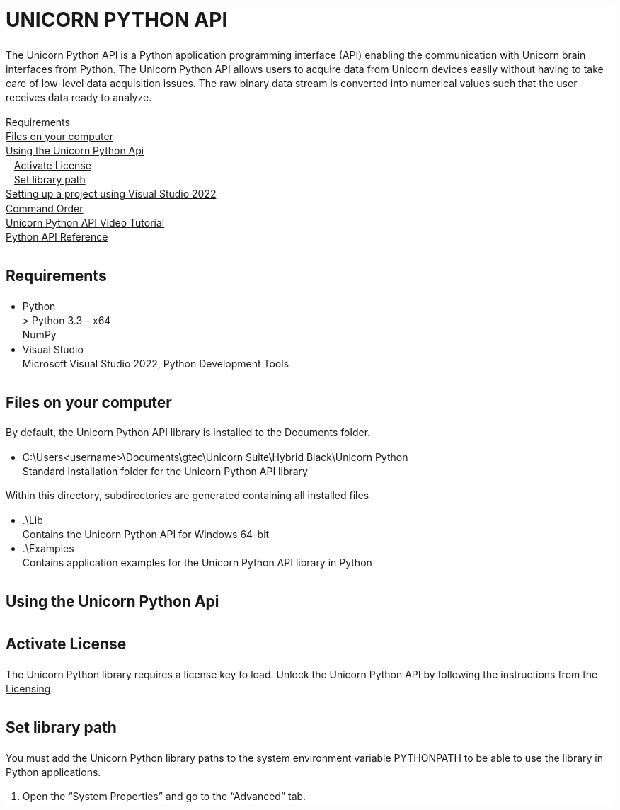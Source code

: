 # UNICORN PYTHON API
The Unicorn Python API is a Python application programming interface (API) enabling the communication with Unicorn brain interfaces from Python. The Unicorn Python API allows users to acquire data from Unicorn devices easily without having to take care of low-level data acquisition issues. The raw binary data stream is converted into numerical values such that the user receives data ready to analyze.

[Requirements](#Requirements)<br/>
[Files on your computer](#Files-on-your-computer)<br/>
[Using the Unicorn Python Api](#Using-the-Unicorn-Python-Api)</br>
&nbsp;&nbsp;&nbsp;[Activate License](#Activate-License)<br/>
&nbsp;&nbsp;&nbsp;[Set library path](#Set-library-path)<br/>
[Setting up a project using Visual Studio 2022](#Setting-up-a-project-using-Visual-Studio-2022)</br>
[Command Order](#Command-Order)</br>
[Unicorn Python API Video Tutorial](#Unicorn-Python-API-Video-Tutorial)</br>
[Python API Reference](./unicorn-dotnet-api-reference.md)</br>

## Requirements
- Python<br/> > Python 3.3 – x64<br/>NumPy
- Visual Studio<br/> Microsoft Visual Studio 2022, Python Development Tools

## Files on your computer
By default, the Unicorn Python API library is installed to the Documents folder.
- C:\Users\<username>\Documents\gtec\Unicorn Suite\Hybrid Black\Unicorn Python<br/>Standard installation folder for the Unicorn Python API library

Within this directory, subdirectories are generated containing all installed files
- .\Lib<br/>Contains the Unicorn Python API for Windows 64-bit
- .\Examples<br/>Contains application examples for the Unicorn Python API library in Python

## Using the Unicorn Python Api
## Activate License
The Unicorn Python library requires a license key to load. Unlock the Unicorn Python API by following the instructions from  the [Licensing](TODO).

## Set library path
You must add the Unicorn Python library paths to the system environment variable PYTHONPATH to be able to use the library in Python applications.

1. Open the “System Properties” and go to the “Advanced” tab.

<p align="center">